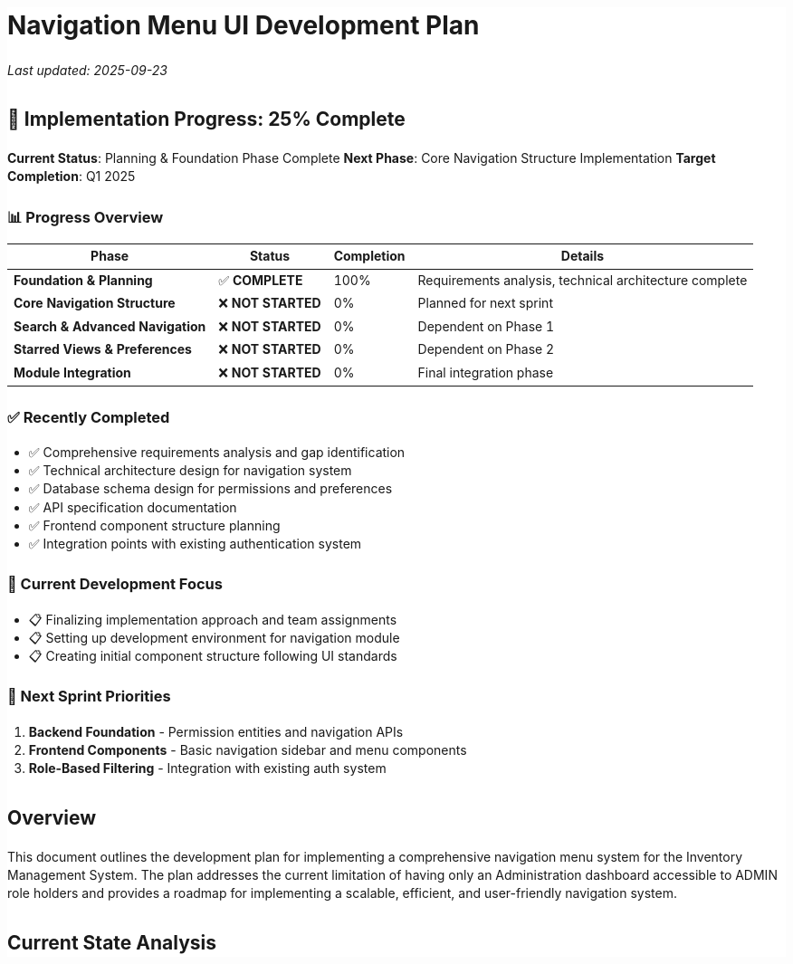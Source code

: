 # Navigation Menu UI Development Plan

_Last updated: 2025-09-23_

## 🚧 Implementation Progress: 25% Complete

**Current Status**: Planning & Foundation Phase Complete
**Next Phase**: Core Navigation Structure Implementation
**Target Completion**: Q1 2025

### 📊 Progress Overview

| Phase | Status | Completion | Details |
|-------|--------|------------|----------|
| **Foundation & Planning** | ✅ **COMPLETE** | 100% | Requirements analysis, technical architecture complete |
| **Core Navigation Structure** | ❌ **NOT STARTED** | 0% | Planned for next sprint |
| **Search & Advanced Navigation** | ❌ **NOT STARTED** | 0% | Dependent on Phase 1 |
| **Starred Views & Preferences** | ❌ **NOT STARTED** | 0% | Dependent on Phase 2 |
| **Module Integration** | ❌ **NOT STARTED** | 0% | Final integration phase |

### ✅ Recently Completed
- ✅ Comprehensive requirements analysis and gap identification
- ✅ Technical architecture design for navigation system
- ✅ Database schema design for permissions and preferences
- ✅ API specification documentation
- ✅ Frontend component structure planning
- ✅ Integration points with existing authentication system

### 🔄 Current Development Focus
- 📋 Finalizing implementation approach and team assignments
- 📋 Setting up development environment for navigation module
- 📋 Creating initial component structure following UI standards

### 🎯 Next Sprint Priorities
1. **Backend Foundation** - Permission entities and navigation APIs
2. **Frontend Components** - Basic navigation sidebar and menu components
3. **Role-Based Filtering** - Integration with existing auth system

## Overview

This document outlines the development plan for implementing a comprehensive navigation menu system for the Inventory Management System. The plan addresses the current limitation of having only an Administration dashboard accessible to ADMIN role holders and provides a roadmap for implementing a scalable, efficient, and user-friendly navigation system.

## Current State Analysis
